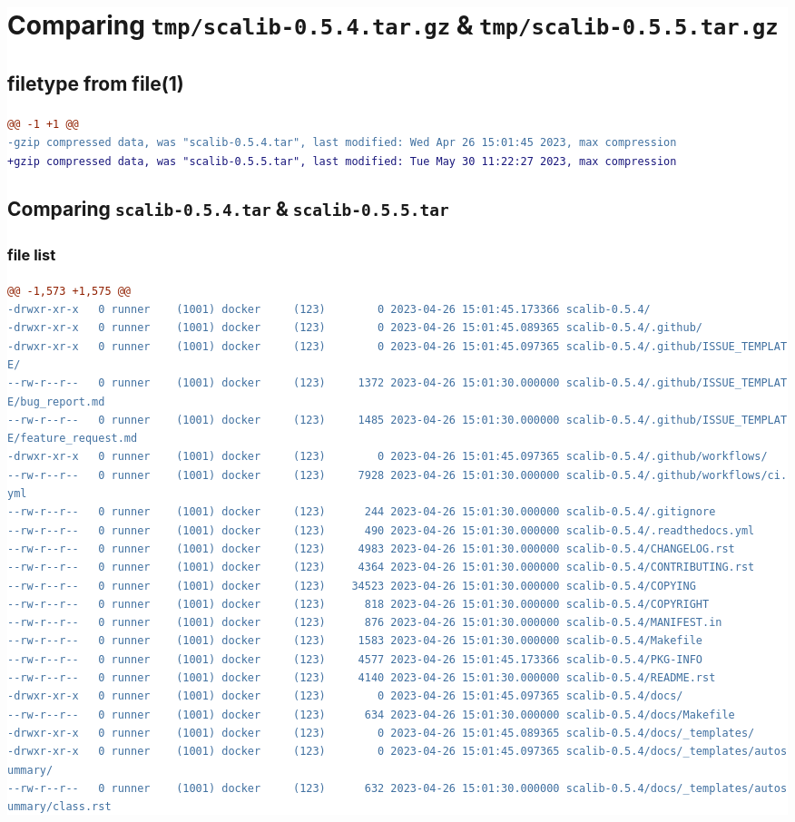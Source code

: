 # Comparing `tmp/scalib-0.5.4.tar.gz` & `tmp/scalib-0.5.5.tar.gz`

## filetype from file(1)

```diff
@@ -1 +1 @@
-gzip compressed data, was "scalib-0.5.4.tar", last modified: Wed Apr 26 15:01:45 2023, max compression
+gzip compressed data, was "scalib-0.5.5.tar", last modified: Tue May 30 11:22:27 2023, max compression
```

## Comparing `scalib-0.5.4.tar` & `scalib-0.5.5.tar`

### file list

```diff
@@ -1,573 +1,575 @@
-drwxr-xr-x   0 runner    (1001) docker     (123)        0 2023-04-26 15:01:45.173366 scalib-0.5.4/
-drwxr-xr-x   0 runner    (1001) docker     (123)        0 2023-04-26 15:01:45.089365 scalib-0.5.4/.github/
-drwxr-xr-x   0 runner    (1001) docker     (123)        0 2023-04-26 15:01:45.097365 scalib-0.5.4/.github/ISSUE_TEMPLATE/
--rw-r--r--   0 runner    (1001) docker     (123)     1372 2023-04-26 15:01:30.000000 scalib-0.5.4/.github/ISSUE_TEMPLATE/bug_report.md
--rw-r--r--   0 runner    (1001) docker     (123)     1485 2023-04-26 15:01:30.000000 scalib-0.5.4/.github/ISSUE_TEMPLATE/feature_request.md
-drwxr-xr-x   0 runner    (1001) docker     (123)        0 2023-04-26 15:01:45.097365 scalib-0.5.4/.github/workflows/
--rw-r--r--   0 runner    (1001) docker     (123)     7928 2023-04-26 15:01:30.000000 scalib-0.5.4/.github/workflows/ci.yml
--rw-r--r--   0 runner    (1001) docker     (123)      244 2023-04-26 15:01:30.000000 scalib-0.5.4/.gitignore
--rw-r--r--   0 runner    (1001) docker     (123)      490 2023-04-26 15:01:30.000000 scalib-0.5.4/.readthedocs.yml
--rw-r--r--   0 runner    (1001) docker     (123)     4983 2023-04-26 15:01:30.000000 scalib-0.5.4/CHANGELOG.rst
--rw-r--r--   0 runner    (1001) docker     (123)     4364 2023-04-26 15:01:30.000000 scalib-0.5.4/CONTRIBUTING.rst
--rw-r--r--   0 runner    (1001) docker     (123)    34523 2023-04-26 15:01:30.000000 scalib-0.5.4/COPYING
--rw-r--r--   0 runner    (1001) docker     (123)      818 2023-04-26 15:01:30.000000 scalib-0.5.4/COPYRIGHT
--rw-r--r--   0 runner    (1001) docker     (123)      876 2023-04-26 15:01:30.000000 scalib-0.5.4/MANIFEST.in
--rw-r--r--   0 runner    (1001) docker     (123)     1583 2023-04-26 15:01:30.000000 scalib-0.5.4/Makefile
--rw-r--r--   0 runner    (1001) docker     (123)     4577 2023-04-26 15:01:45.173366 scalib-0.5.4/PKG-INFO
--rw-r--r--   0 runner    (1001) docker     (123)     4140 2023-04-26 15:01:30.000000 scalib-0.5.4/README.rst
-drwxr-xr-x   0 runner    (1001) docker     (123)        0 2023-04-26 15:01:45.097365 scalib-0.5.4/docs/
--rw-r--r--   0 runner    (1001) docker     (123)      634 2023-04-26 15:01:30.000000 scalib-0.5.4/docs/Makefile
-drwxr-xr-x   0 runner    (1001) docker     (123)        0 2023-04-26 15:01:45.089365 scalib-0.5.4/docs/_templates/
-drwxr-xr-x   0 runner    (1001) docker     (123)        0 2023-04-26 15:01:45.097365 scalib-0.5.4/docs/_templates/autosummary/
--rw-r--r--   0 runner    (1001) docker     (123)      632 2023-04-26 15:01:30.000000 scalib-0.5.4/docs/_templates/autosummary/class.rst
```